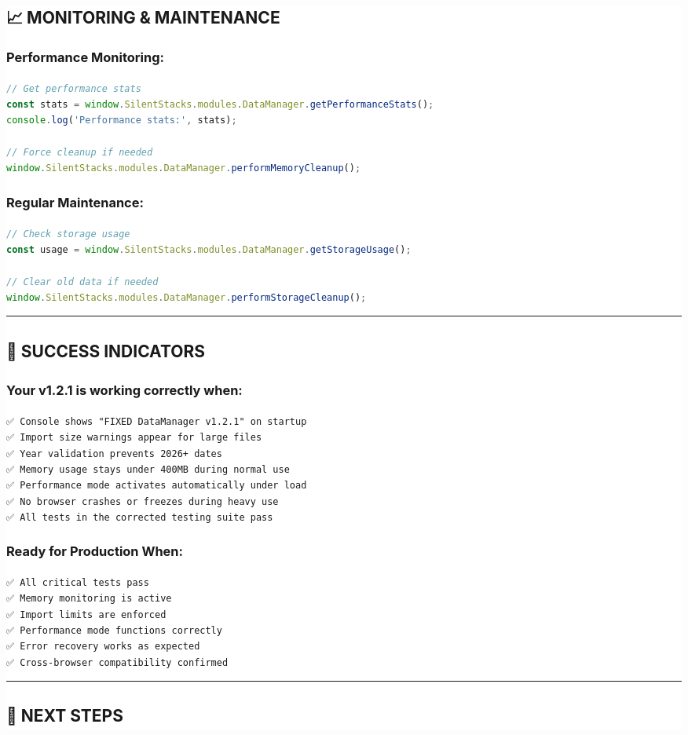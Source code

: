 
## 📈 **MONITORING & MAINTENANCE**

### **Performance Monitoring:**
```javascript
// Get performance stats
const stats = window.SilentStacks.modules.DataManager.getPerformanceStats();
console.log('Performance stats:', stats);

// Force cleanup if needed
window.SilentStacks.modules.DataManager.performMemoryCleanup();
```

### **Regular Maintenance:**
```javascript
// Check storage usage
const usage = window.SilentStacks.modules.DataManager.getStorageUsage();

// Clear old data if needed  
window.SilentStacks.modules.DataManager.performStorageCleanup();
```

---

## 🎉 **SUCCESS INDICATORS**

### **Your v1.2.1 is working correctly when:**
```
✅ Console shows "FIXED DataManager v1.2.1" on startup
✅ Import size warnings appear for large files
✅ Year validation prevents 2026+ dates
✅ Memory usage stays under 400MB during normal use
✅ Performance mode activates automatically under load
✅ No browser crashes or freezes during heavy use
✅ All tests in the corrected testing suite pass
```

### **Ready for Production When:**
```
✅ All critical tests pass
✅ Memory monitoring is active
✅ Import limits are enforced
✅ Performance mode functions correctly
✅ Error recovery works as expected
✅ Cross-browser compatibility confirmed
```

---

## 🚀 **NEXT STEPS**
